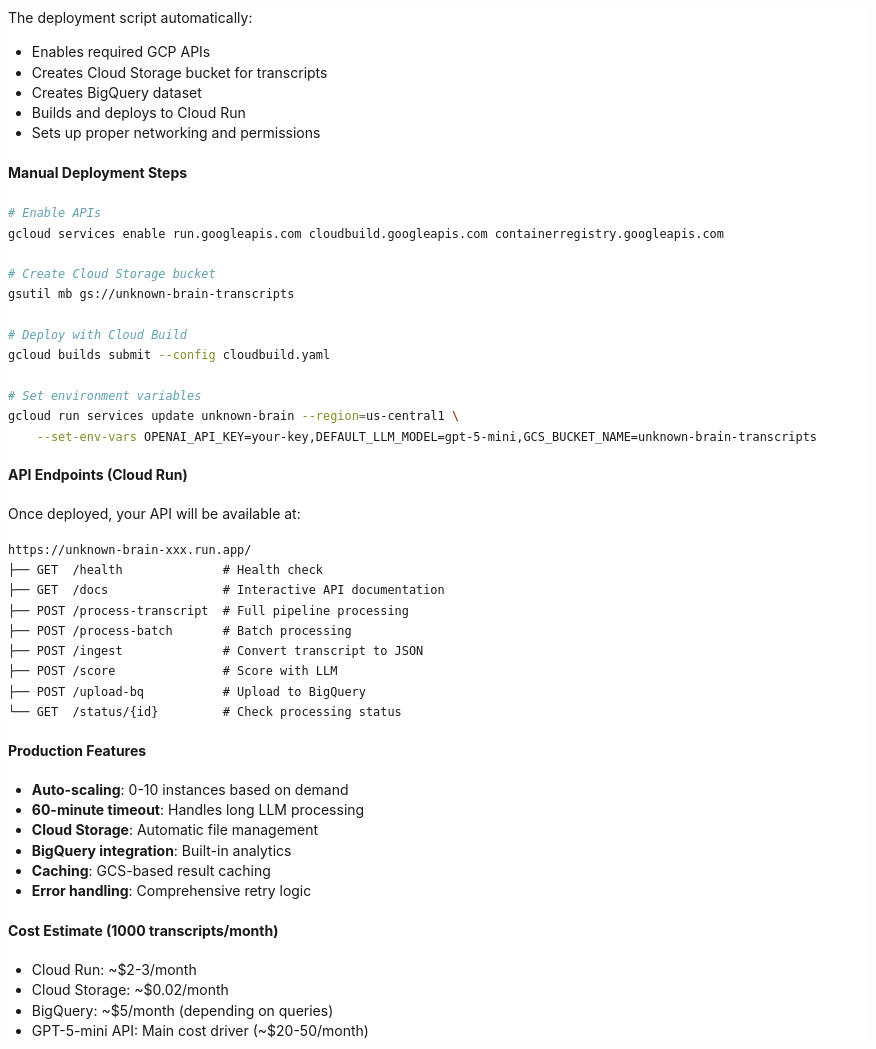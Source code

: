The deployment script automatically:
- Enables required GCP APIs
- Creates Cloud Storage bucket for transcripts
- Creates BigQuery dataset
- Builds and deploys to Cloud Run
- Sets up proper networking and permissions

#### Manual Deployment Steps
```bash
# Enable APIs
gcloud services enable run.googleapis.com cloudbuild.googleapis.com containerregistry.googleapis.com

# Create Cloud Storage bucket
gsutil mb gs://unknown-brain-transcripts

# Deploy with Cloud Build
gcloud builds submit --config cloudbuild.yaml

# Set environment variables
gcloud run services update unknown-brain --region=us-central1 \
    --set-env-vars OPENAI_API_KEY=your-key,DEFAULT_LLM_MODEL=gpt-5-mini,GCS_BUCKET_NAME=unknown-brain-transcripts
```

#### API Endpoints (Cloud Run)
Once deployed, your API will be available at:
```
https://unknown-brain-xxx.run.app/
├── GET  /health              # Health check
├── GET  /docs                # Interactive API documentation  
├── POST /process-transcript  # Full pipeline processing
├── POST /process-batch       # Batch processing
├── POST /ingest              # Convert transcript to JSON
├── POST /score               # Score with LLM
├── POST /upload-bq           # Upload to BigQuery
└── GET  /status/{id}         # Check processing status
```

#### Production Features
- **Auto-scaling**: 0-10 instances based on demand
- **60-minute timeout**: Handles long LLM processing
- **Cloud Storage**: Automatic file management
- **BigQuery integration**: Built-in analytics
- **Caching**: GCS-based result caching
- **Error handling**: Comprehensive retry logic

#### Cost Estimate (1000 transcripts/month)
- Cloud Run: ~$2-3/month
- Cloud Storage: ~$0.02/month  
- BigQuery: ~$5/month (depending on queries)
- GPT-5-mini API: Main cost driver (~$20-50/month)
